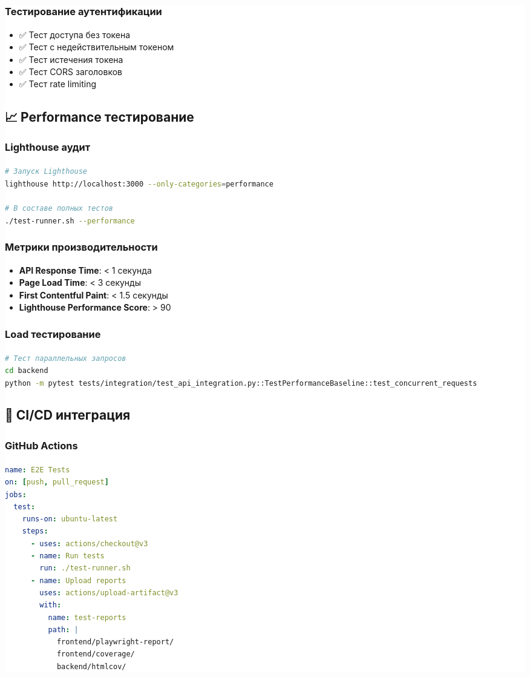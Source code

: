 ### Тестирование аутентификации
- ✅ Тест доступа без токена
- ✅ Тест с недействительным токеном
- ✅ Тест истечения токена
- ✅ Тест CORS заголовков
- ✅ Тест rate limiting

## 📈 Performance тестирование

### Lighthouse аудит
```bash
# Запуск Lighthouse
lighthouse http://localhost:3000 --only-categories=performance

# В составе полных тестов
./test-runner.sh --performance
```

### Метрики производительности
- **API Response Time**: < 1 секунда
- **Page Load Time**: < 3 секунды  
- **First Contentful Paint**: < 1.5 секунды
- **Lighthouse Performance Score**: > 90

### Load тестирование
```bash
# Тест параллельных запросов
cd backend
python -m pytest tests/integration/test_api_integration.py::TestPerformanceBaseline::test_concurrent_requests
```

## 🔄 CI/CD интеграция

### GitHub Actions
```yaml
name: E2E Tests
on: [push, pull_request]
jobs:
  test:
    runs-on: ubuntu-latest
    steps:
      - uses: actions/checkout@v3
      - name: Run tests
        run: ./test-runner.sh
      - name: Upload reports
        uses: actions/upload-artifact@v3
        with:
          name: test-reports
          path: |
            frontend/playwright-report/
            frontend/coverage/
            backend/htmlcov/
```
